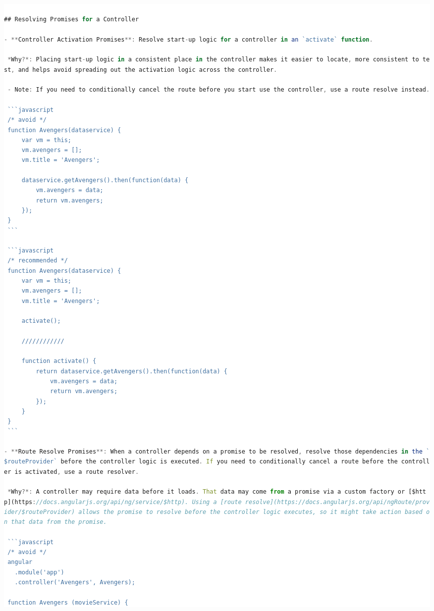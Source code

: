    ```javascript

## Resolving Promises for a Controller

  - **Controller Activation Promises**: Resolve start-up logic for a controller in an `activate` function.
     
    *Why?*: Placing start-up logic in a consistent place in the controller makes it easier to locate, more consistent to test, and helps avoid spreading out the activation logic across the controller.

    - Note: If you need to conditionally cancel the route before you start use the controller, use a route resolve instead.
    
    ```javascript
    /* avoid */
    function Avengers(dataservice) {
        var vm = this;
        vm.avengers = [];
        vm.title = 'Avengers';

        dataservice.getAvengers().then(function(data) {
            vm.avengers = data;
            return vm.avengers;
        });
    }
    ```

    ```javascript
    /* recommended */
    function Avengers(dataservice) {
        var vm = this;
        vm.avengers = [];
        vm.title = 'Avengers';

        activate();

        ////////////

        function activate() {
            return dataservice.getAvengers().then(function(data) {
                vm.avengers = data;
                return vm.avengers;
            });
        }
    }
    ```

  - **Route Resolve Promises**: When a controller depends on a promise to be resolved, resolve those dependencies in the `$routeProvider` before the controller logic is executed. If you need to conditionally cancel a route before the controller is activated, use a route resolver.

    *Why?*: A controller may require data before it loads. That data may come from a promise via a custom factory or [$http](https://docs.angularjs.org/api/ng/service/$http). Using a [route resolve](https://docs.angularjs.org/api/ngRoute/provider/$routeProvider) allows the promise to resolve before the controller logic executes, so it might take action based on that data from the promise.

    ```javascript
    /* avoid */
    angular
      .module('app')
      .controller('Avengers', Avengers);

    function Avengers (movieService) {
   ```